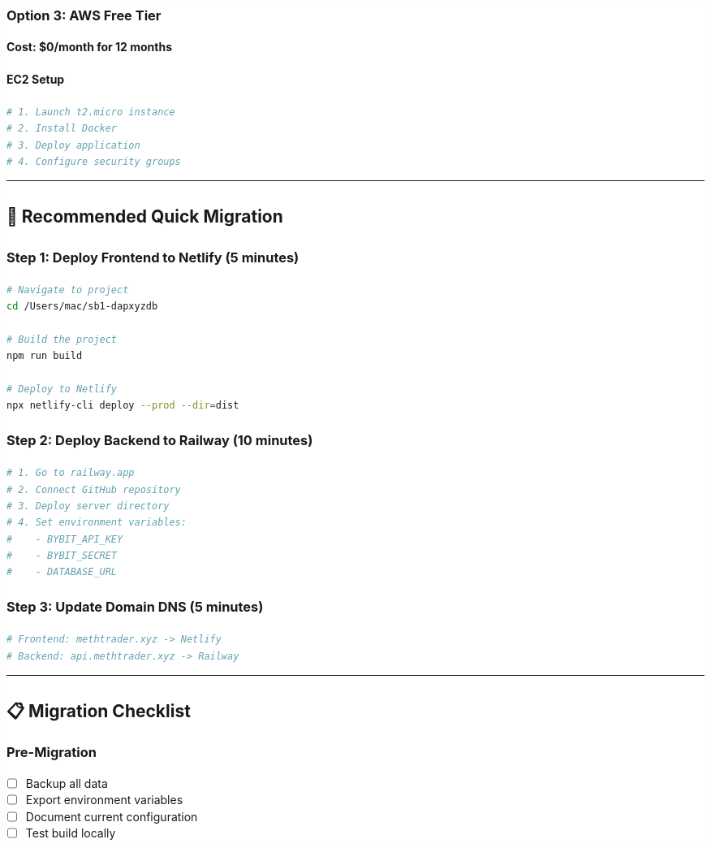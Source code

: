 ### **Option 3: AWS Free Tier**
**Cost: $0/month for 12 months**

#### **EC2 Setup**
```bash
# 1. Launch t2.micro instance
# 2. Install Docker
# 3. Deploy application
# 4. Configure security groups
```

---

## 🚀 **Recommended Quick Migration**

### **Step 1: Deploy Frontend to Netlify (5 minutes)**
```bash
# Navigate to project
cd /Users/mac/sb1-dapxyzdb

# Build the project
npm run build

# Deploy to Netlify
npx netlify-cli deploy --prod --dir=dist
```

### **Step 2: Deploy Backend to Railway (10 minutes)**
```bash
# 1. Go to railway.app
# 2. Connect GitHub repository
# 3. Deploy server directory
# 4. Set environment variables:
#    - BYBIT_API_KEY
#    - BYBIT_SECRET
#    - DATABASE_URL
```

### **Step 3: Update Domain DNS (5 minutes)**
```bash
# Frontend: methtrader.xyz -> Netlify
# Backend: api.methtrader.xyz -> Railway
```

---

## 📋 **Migration Checklist**

### **Pre-Migration**
- [ ] Backup all data
- [ ] Export environment variables
- [ ] Document current configuration
- [ ] Test build locally
